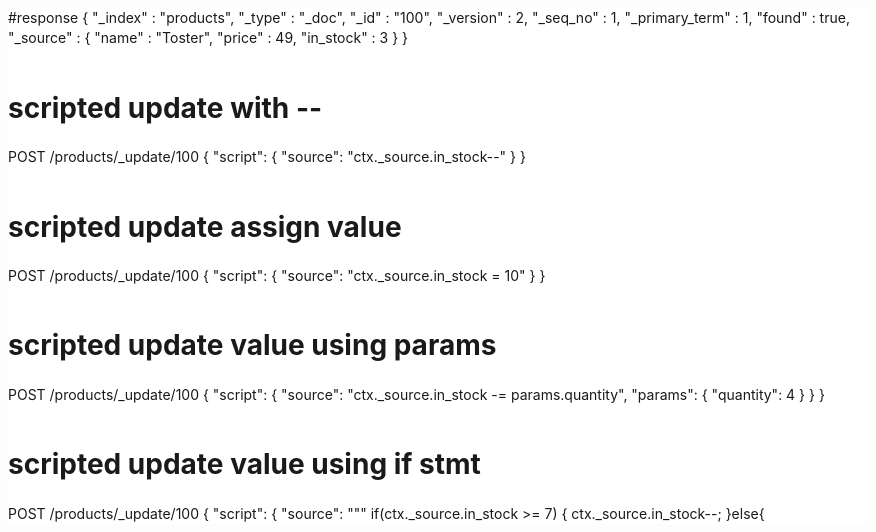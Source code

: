 #response
{
  "_index" : "products",
  "_type" : "_doc",
  "_id" : "100",
  "_version" : 2,
  "_seq_no" : 1,
  "_primary_term" : 1,
  "found" : true,
  "_source" : {
    "name" : "Toster",
    "price" : 49,
    "in_stock" : 3
  }
}

# scripted update with --
POST /products/_update/100
{
  "script": {
    "source": "ctx._source.in_stock--"
  }
}
# scripted update assign value
POST /products/_update/100
{
  "script": {
    "source": "ctx._source.in_stock = 10"
  }
}

# scripted update value using params
POST /products/_update/100
{
  "script": {
    "source": "ctx._source.in_stock -= params.quantity",
    "params": {
      "quantity": 4
    }
  }
}

# scripted update value using if stmt
POST /products/_update/100
{
  "script": {
    "source": """
    if(ctx._source.in_stock >= 7)
    {
      ctx._source.in_stock--;
    }else{
      